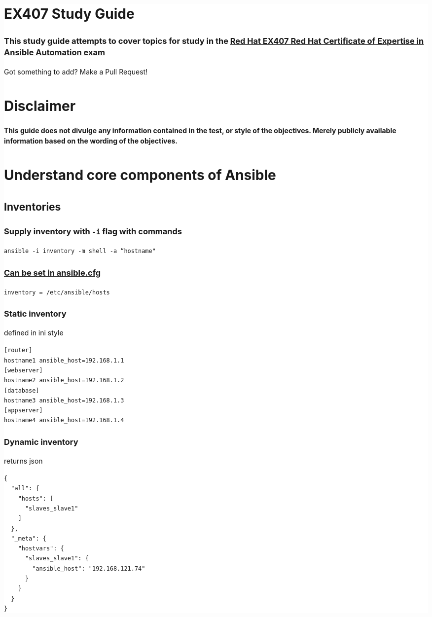 # EX407 Study Guide

### This study guide attempts to cover topics for study in the [Red Hat EX407 Red Hat Certificate of Expertise in Ansible Automation exam](https://www.redhat.com/en/services/training/ex407-red-hat-certificate-expertise-ansible-automation)

Got something to add? Make a Pull Request!

# **Disclaimer**

#### This guide does not divulge any information contained in the test, or style of the objectives. Merely publicly available information based on the wording of the objectives.


# Understand core components of Ansible
## Inventories
### Supply inventory with `-i` flag with commands

```ansible -i inventory -m shell -a “hostname"```

### [Can be set in ansible.cfg](http://docs.ansible.com/ansible/intro_configuration.html#inventory)
 
 `inventory = /etc/ansible/hosts`
### Static inventory

defined in ini style

```
[router]
hostname1 ansible_host=192.168.1.1
[webserver]
hostname2 ansible_host=192.168.1.2
[database]
hostname3 ansible_host=192.168.1.3
[appserver]
hostname4 ansible_host=192.168.1.4
```


### Dynamic inventory

returns json
```
{
  "all": {
    "hosts": [
      "slaves_slave1"
    ]
  },
  "_meta": {
    "hostvars": {
      "slaves_slave1": {
        "ansible_host": "192.168.121.74"
      }
    }
  }
}
```
```